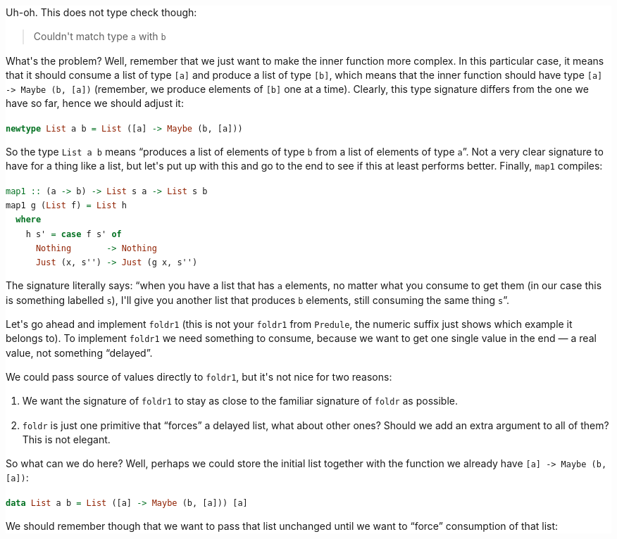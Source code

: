 Uh-oh. This does not type check though:

> Couldn't match type `a` with `b`

What's the problem? Well, remember that we just want to make the inner
function more complex. In this particular case, it means that it should
consume a list of type `[a]` and produce a list of type `[b]`, which means
that the inner function should have type `[a] -> Maybe (b, [a])` (remember,
we produce elements of `[b]` one at a time). Clearly, this type signature
differs from the one we have so far, hence we should adjust it:

```haskell
newtype List a b = List ([a] -> Maybe (b, [a]))
```

So the type `List a b` means “produces a list of elements of type `b` from a
list of elements of type `a`”. Not a very clear signature to have for a
thing like a list, but let's put up with this and go to the end to see if
this at least performs better. Finally, `map1` compiles:

```haskell
map1 :: (a -> b) -> List s a -> List s b
map1 g (List f) = List h
  where
    h s' = case f s' of
      Nothing       -> Nothing
      Just (x, s'') -> Just (g x, s'')
```

The signature literally says: “when you have a list that has `a` elements,
no matter what you consume to get them (in our case this is something
labelled `s`), I'll give you another list that produces `b` elements, still
consuming the same thing `s`”.

Let's go ahead and implement `foldr1` (this is not your `foldr1` from
`Predule`, the numeric suffix just shows which example it belongs to). To
implement `foldr1` we need something to consume, because we want to get one
single value in the end — a real value, not something “delayed”.

We could pass source of values directly to `foldr1`, but it's not nice for
two reasons:

1. We want the signature of `foldr1` to stay as close to the familiar
   signature of `foldr` as possible.

2. `foldr` is just one primitive that “forces” a delayed list, what about
   other ones? Should we add an extra argument to all of them? This is not
   elegant.

So what can we do here? Well, perhaps we could store the initial list
together with the function we already have `[a] -> Maybe (b, [a])`:

```haskell
data List a b = List ([a] -> Maybe (b, [a])) [a]
```

We should remember though that we want to pass that list unchanged until we
want to “force” consumption of that list:
